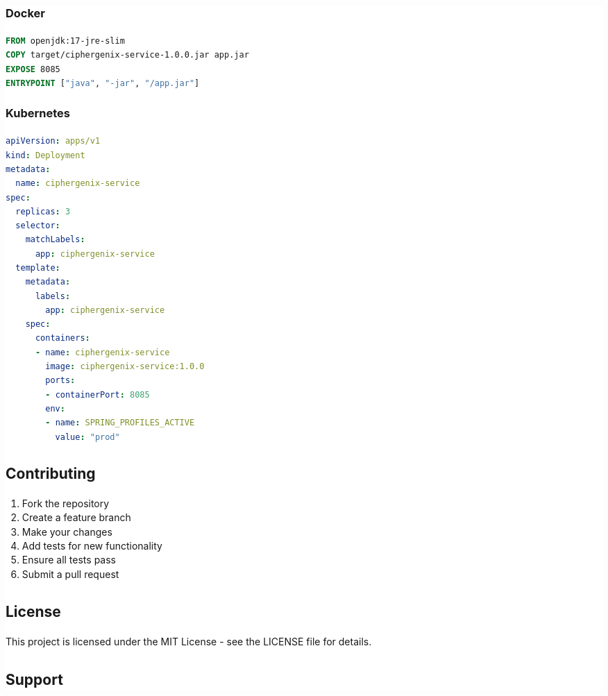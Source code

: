 ### Docker

```dockerfile
FROM openjdk:17-jre-slim
COPY target/ciphergenix-service-1.0.0.jar app.jar
EXPOSE 8085
ENTRYPOINT ["java", "-jar", "/app.jar"]
```

### Kubernetes

```yaml
apiVersion: apps/v1
kind: Deployment
metadata:
  name: ciphergenix-service
spec:
  replicas: 3
  selector:
    matchLabels:
      app: ciphergenix-service
  template:
    metadata:
      labels:
        app: ciphergenix-service
    spec:
      containers:
      - name: ciphergenix-service
        image: ciphergenix-service:1.0.0
        ports:
        - containerPort: 8085
        env:
        - name: SPRING_PROFILES_ACTIVE
          value: "prod"
```

## Contributing

1. Fork the repository
2. Create a feature branch
3. Make your changes
4. Add tests for new functionality
5. Ensure all tests pass
6. Submit a pull request

## License

This project is licensed under the MIT License - see the LICENSE file for details.

## Support
